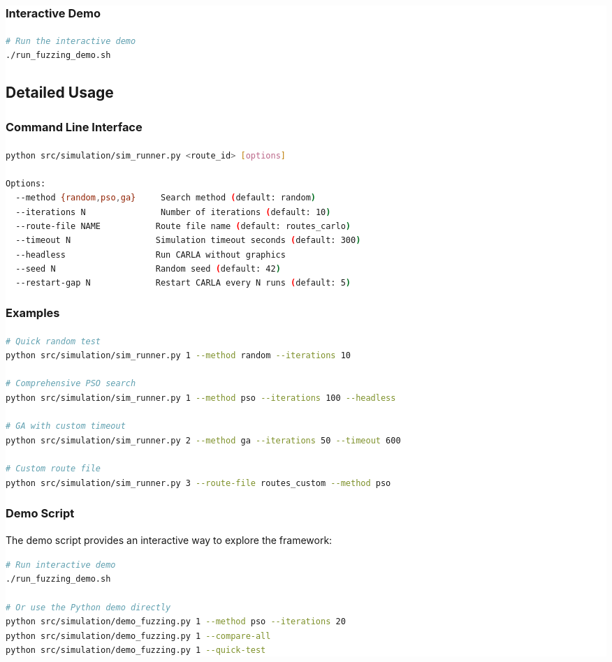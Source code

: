 ### Interactive Demo

```bash
# Run the interactive demo
./run_fuzzing_demo.sh
```

## Detailed Usage

### Command Line Interface

```bash
python src/simulation/sim_runner.py <route_id> [options]

Options:
  --method {random,pso,ga}     Search method (default: random)
  --iterations N               Number of iterations (default: 10)
  --route-file NAME           Route file name (default: routes_carlo)
  --timeout N                 Simulation timeout seconds (default: 300)
  --headless                  Run CARLA without graphics
  --seed N                    Random seed (default: 42)
  --restart-gap N             Restart CARLA every N runs (default: 5)
```

### Examples

```bash
# Quick random test
python src/simulation/sim_runner.py 1 --method random --iterations 10

# Comprehensive PSO search
python src/simulation/sim_runner.py 1 --method pso --iterations 100 --headless

# GA with custom timeout
python src/simulation/sim_runner.py 2 --method ga --iterations 50 --timeout 600

# Custom route file
python src/simulation/sim_runner.py 3 --route-file routes_custom --method pso
```

### Demo Script

The demo script provides an interactive way to explore the framework:

```bash
# Run interactive demo
./run_fuzzing_demo.sh

# Or use the Python demo directly
python src/simulation/demo_fuzzing.py 1 --method pso --iterations 20
python src/simulation/demo_fuzzing.py 1 --compare-all
python src/simulation/demo_fuzzing.py 1 --quick-test
```
